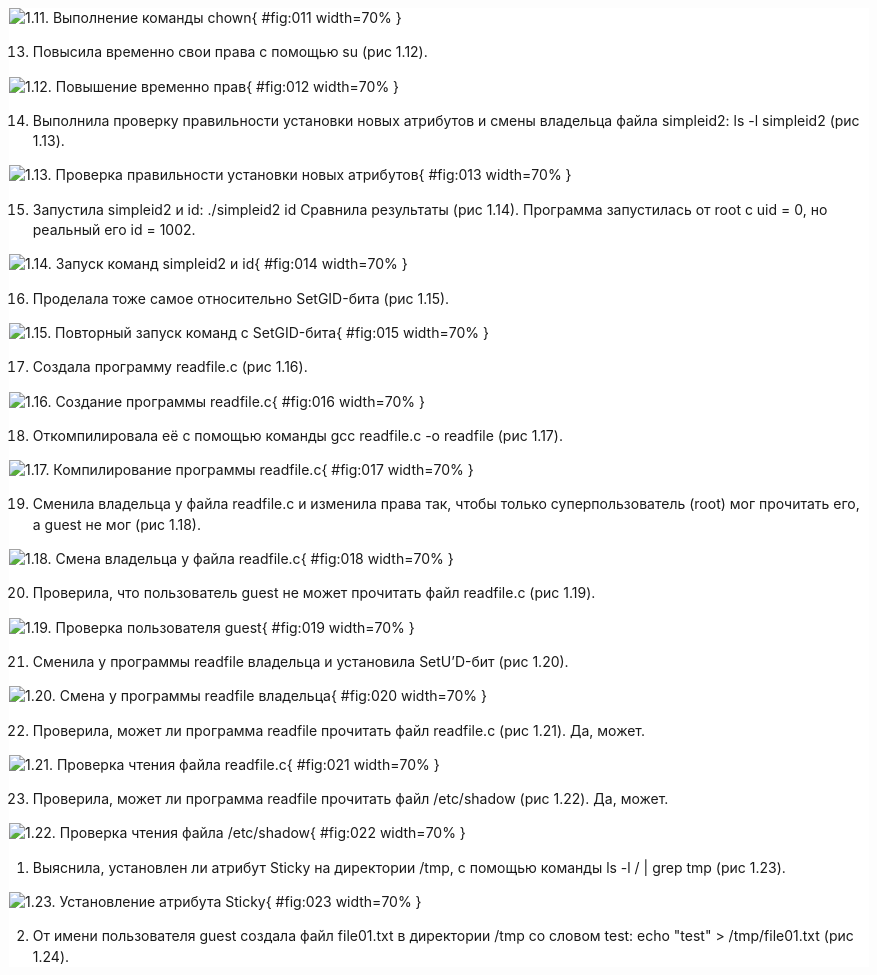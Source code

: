 ![1.11. Выполнение команды chown](image/1_11.png){ #fig:011 width=70% }

13.	Повысила временно свои права с помощью su (рис 1.12).

![1.12. Повышение временно прав](image/1_12.png){ #fig:012 width=70% }

14.	Выполнила проверку правильности установки новых атрибутов и смены владельца файла simpleid2: ls -l simpleid2 (рис 1.13).

![1.13. Проверка правильности установки новых атрибутов](image/1_13.png){ #fig:013 width=70% }

15.	Запустила simpleid2 и id: ./simpleid2 id Сравнила результаты (рис 1.14). Программа запустилась от root с uid = 0, но реальный его id = 1002. 

![1.14. Запуск команд simpleid2 и id](image/1_14.png){ #fig:014 width=70% }

16.	Проделала тоже самое относительно SetGID-бита (рис 1.15).

![1.15. Повторный запуск команд с SetGID-бита](image/1_15.png){ #fig:015 width=70% }

17.	Создала программу readfile.c (рис 1.16).

![1.16. Создание программы readfile.c](image/1_16.png){ #fig:016 width=70% }

18.	Откомпилировала её с помощью команды gcc readfile.c -o readfile (рис 1.17).

![1.17. Компилирование программы readfile.c](image/1_17.png){ #fig:017 width=70% }

19.	Сменила владельца у файла readfile.c и изменила права так, чтобы только суперпользователь (root) мог прочитать его, a guest не мог (рис 1.18).

![1.18. Смена владельца у файла readfile.c](image/1_18.png){ #fig:018 width=70% }

20.	Проверила, что пользователь guest не может прочитать файл readfile.c (рис 1.19).

![1.19. Проверка пользователя guest](image/1_19.png){ #fig:019 width=70% }

21.	Сменила у программы readfile владельца и установила SetU’D-бит (рис 1.20).

![1.20. Смена у программы readfile владельца](image/1_20.png){ #fig:020 width=70% }

22.	Проверила, может ли программа readfile прочитать файл readfile.c (рис 1.21). Да, может.

![1.21. Проверка чтения файла readfile.c](image/1_21.png){ #fig:021 width=70% }

23.	Проверила, может ли программа readfile прочитать файл /etc/shadow (рис 1.22). Да, может.

![1.22. Проверка чтения файла /etc/shadow](image/1_22.png){ #fig:022 width=70% }

1.	Выяснила, установлен ли атрибут Sticky на директории /tmp, с помощью команды ls -l / | grep tmp (рис 1.23).

![1.23. Установление атрибута Sticky](image/1_23.png){ #fig:023 width=70% }

2.	От имени пользователя guest создала файл file01.txt в директории /tmp со словом test: echo "test" > /tmp/file01.txt (рис 1.24).
